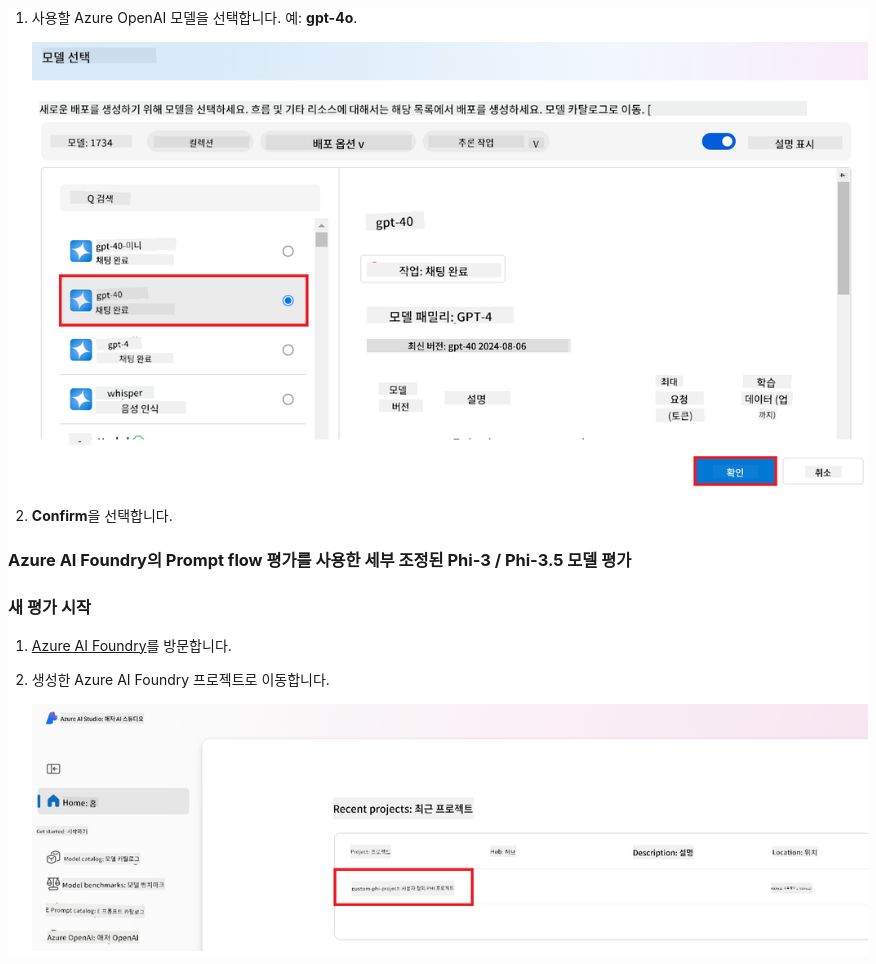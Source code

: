 1. 사용할 Azure OpenAI 모델을 선택합니다. 예: **gpt-4o**.

    ![사용할 Azure OpenAI 모델 선택.](../../../../../../translated_images/select-openai-model.c0f0e8d4afe80525745b4e67b52ae0d23550da9130bc8d1aea8160be0e261399.ko.png)

1. **Confirm**을 선택합니다.

### Azure AI Foundry의 Prompt flow 평가를 사용한 세부 조정된 Phi-3 / Phi-3.5 모델 평가

### 새 평가 시작

1. [Azure AI Foundry](https://ai.azure.com/?wt.mc_id=studentamb_279723)를 방문합니다.

1. 생성한 Azure AI Foundry 프로젝트로 이동합니다.

    ![프로젝트 선택.](../../../../../../translated_images/select-project-created.84d119464c1bb0a8f5f9ab58012fa88304b0e3b0d6ddda444617424b2bb0d22e.ko.png)
